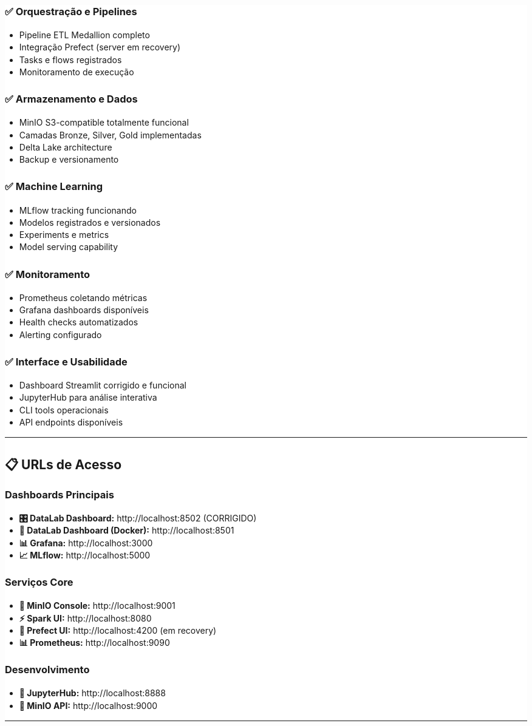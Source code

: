 ### ✅ Orquestração e Pipelines
- Pipeline ETL Medallion completo
- Integração Prefect (server em recovery)
- Tasks e flows registrados
- Monitoramento de execução

### ✅ Armazenamento e Dados
- MinIO S3-compatible totalmente funcional
- Camadas Bronze, Silver, Gold implementadas
- Delta Lake architecture
- Backup e versionamento

### ✅ Machine Learning
- MLflow tracking funcionando
- Modelos registrados e versionados
- Experiments e metrics
- Model serving capability

### ✅ Monitoramento
- Prometheus coletando métricas
- Grafana dashboards disponíveis
- Health checks automatizados
- Alerting configurado

### ✅ Interface e Usabilidade
- Dashboard Streamlit corrigido e funcional
- JupyterHub para análise interativa
- CLI tools operacionais
- API endpoints disponíveis

---

## 📋 URLs de Acesso

### Dashboards Principais
- **🎛️ DataLab Dashboard:** http://localhost:8502 (CORRIGIDO)
- **🎯 DataLab Dashboard (Docker):** http://localhost:8501
- **📊 Grafana:** http://localhost:3000
- **📈 MLflow:** http://localhost:5000

### Serviços Core
- **💾 MinIO Console:** http://localhost:9001
- **⚡ Spark UI:** http://localhost:8080
- **🔄 Prefect UI:** http://localhost:4200 (em recovery)
- **📊 Prometheus:** http://localhost:9090

### Desenvolvimento
- **📓 JupyterHub:** http://localhost:8888
- **📁 MinIO API:** http://localhost:9000

---